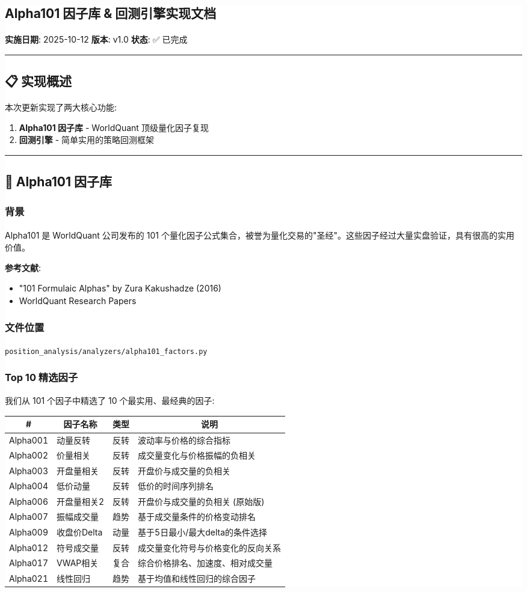 ## Alpha101 因子库 & 回测引擎实现文档

**实施日期**: 2025-10-12
**版本**: v1.0
**状态**: ✅ 已完成

---

## 📋 实现概述

本次更新实现了两大核心功能:

1. **Alpha101 因子库** - WorldQuant 顶级量化因子复现
2. **回测引擎** - 简单实用的策略回测框架

---

## 🎯 Alpha101 因子库

### 背景

Alpha101 是 WorldQuant 公司发布的 101 个量化因子公式集合，被誉为量化交易的"圣经"。这些因子经过大量实盘验证，具有很高的实用价值。

**参考文献**:
- "101 Formulaic Alphas" by Zura Kakushadze (2016)
- WorldQuant Research Papers

### 文件位置

`position_analysis/analyzers/alpha101_factors.py`

### Top 10 精选因子

我们从 101 个因子中精选了 10 个最实用、最经典的因子:

| # | 因子名称 | 类型 | 说明 |
|---|---------|------|------|
| Alpha001 | 动量反转 | 反转 | 波动率与价格的综合指标 |
| Alpha002 | 价量相关 | 反转 | 成交量变化与价格振幅的负相关 |
| Alpha003 | 开盘量相关 | 反转 | 开盘价与成交量的负相关 |
| Alpha004 | 低价动量 | 反转 | 低价的时间序列排名 |
| Alpha006 | 开盘量相关2 | 反转 | 开盘价与成交量的负相关 (原始版) |
| Alpha007 | 振幅成交量 | 趋势 | 基于成交量条件的价格变动排名 |
| Alpha009 | 收盘价Delta | 动量 | 基于5日最小/最大delta的条件选择 |
| Alpha012 | 符号成交量 | 反转 | 成交量变化符号与价格变化的反向关系 |
| Alpha017 | VWAP相关 | 复合 | 综合价格排名、加速度、相对成交量 |
| Alpha021 | 线性回归 | 趋势 | 基于均值和线性回归的综合因子 |
